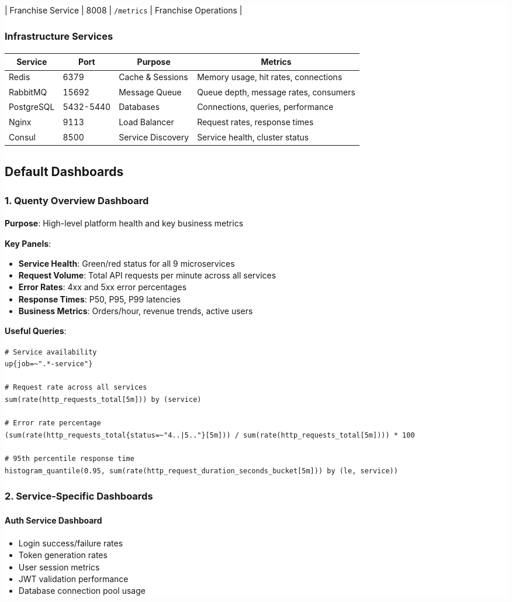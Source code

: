 | Franchise Service | 8008 | `/metrics` | Franchise Operations |

### Infrastructure Services
| Service | Port | Purpose | Metrics |
|---------|------|---------|---------|
| Redis | 6379 | Cache & Sessions | Memory usage, hit rates, connections |
| RabbitMQ | 15692 | Message Queue | Queue depth, message rates, consumers |
| PostgreSQL | 5432-5440 | Databases | Connections, queries, performance |
| Nginx | 9113 | Load Balancer | Request rates, response times |
| Consul | 8500 | Service Discovery | Service health, cluster status |

## Default Dashboards

### 1. Quenty Overview Dashboard
**Purpose**: High-level platform health and key business metrics

**Key Panels**:
- **Service Health**: Green/red status for all 9 microservices
- **Request Volume**: Total API requests per minute across all services
- **Error Rates**: 4xx and 5xx error percentages
- **Response Times**: P50, P95, P99 latencies
- **Business Metrics**: Orders/hour, revenue trends, active users

**Useful Queries**:
```promql
# Service availability
up{job=~".*-service"}

# Request rate across all services
sum(rate(http_requests_total[5m])) by (service)

# Error rate percentage
(sum(rate(http_requests_total{status=~"4..|5.."}[5m])) / sum(rate(http_requests_total[5m]))) * 100

# 95th percentile response time
histogram_quantile(0.95, sum(rate(http_request_duration_seconds_bucket[5m])) by (le, service))
```

### 2. Service-Specific Dashboards

#### Auth Service Dashboard
- Login success/failure rates
- Token generation rates
- User session metrics
- JWT validation performance
- Database connection pool usage
